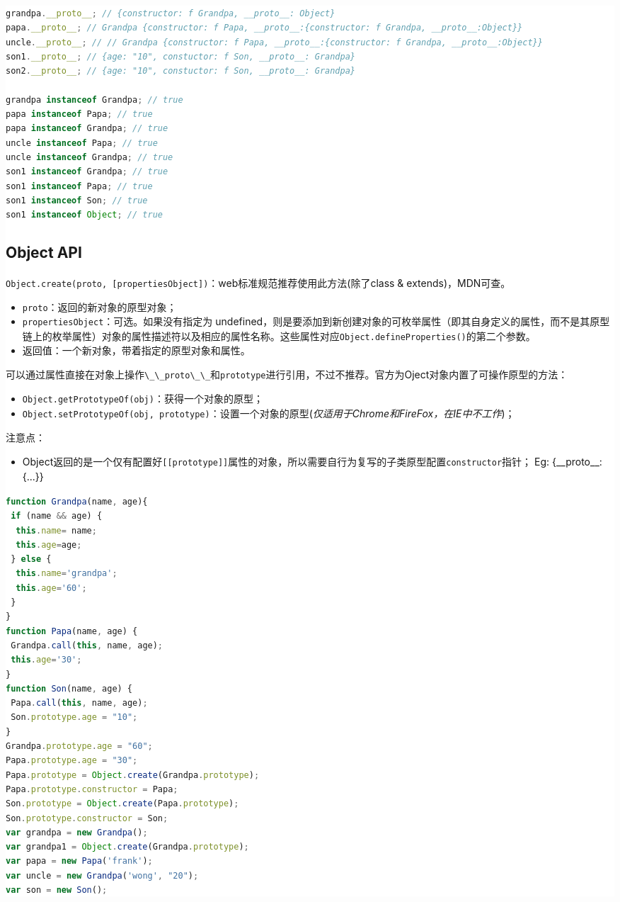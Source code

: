 ```javascript
grandpa.__proto__; // {constructor: f Grandpa, __proto__: Object}
papa.__proto__; // Grandpa {constructor: f Papa, __proto__:{constructor: f Grandpa, __proto__:Object}}
uncle.__proto__; // // Grandpa {constructor: f Papa, __proto__:{constructor: f Grandpa, __proto__:Object}}
son1.__proto__; // {age: "10", constuctor: f Son, __proto__: Grandpa}
son2.__proto__; // {age: "10", constuctor: f Son, __proto__: Grandpa}

grandpa instanceof Grandpa; // true
papa instanceof Papa; // true
papa instanceof Grandpa; // true
uncle instanceof Papa; // true
uncle instanceof Grandpa; // true
son1 instanceof Grandpa; // true
son1 instanceof Papa; // true
son1 instanceof Son; // true
son1 instanceof Object; // true
```

## Object API

`Object.create(proto, [propertiesObject])`：web标准规范推荐使用此方法(除了class & extends)，MDN可查。

- `proto`：返回的新对象的原型对象；
- `propertiesObject`：可选。如果没有指定为 undefined，则是要添加到新创建对象的可枚举属性（即其自身定义的属性，而不是其原型链上的枚举属性）对象的属性描述符以及相应的属性名称。这些属性对应`Object.defineProperties()`的第二个参数。
- 返回值：一个新对象，带着指定的原型对象和属性。

可以通过属性直接在对象上操作`\_\_proto\_\_`和`prototype`进行引用，不过不推荐。官方为Oject对象内置了可操作原型的方法：

- `Object.getPrototypeOf(obj)`：获得一个对象的原型；
- `Object.setPrototypeOf(obj, prototype)`：设置一个对象的原型(*仅适用于Chrome和FireFox，在IE中不工作*)；

注意点：

- Object返回的是一个仅有配置好`[[prototype]]`属性的对象，所以需要自行为复写的子类原型配置`constructor`指针； Eg: {\_\_proto\_\_: {...}}

```javascript
function Grandpa(name, age){
 if (name && age) {
  this.name= name;
  this.age=age; 
 } else {
  this.name='grandpa';
  this.age='60'; 
 }
}
function Papa(name, age) {
 Grandpa.call(this, name, age);
 this.age='30';
}
function Son(name, age) {
 Papa.call(this, name, age);
 Son.prototype.age = "10";
}
Grandpa.prototype.age = "60";
Papa.prototype.age = "30";
Papa.prototype = Object.create(Grandpa.prototype);
Papa.prototype.constructor = Papa;
Son.prototype = Object.create(Papa.prototype);
Son.prototype.constructor = Son;
var grandpa = new Grandpa();
var grandpa1 = Object.create(Grandpa.prototype);
var papa = new Papa('frank');
var uncle = new Grandpa('wong', "20");
var son = new Son();
```
